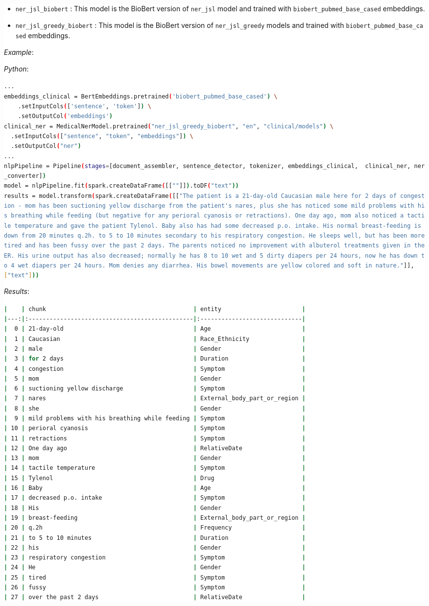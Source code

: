 + `ner_jsl_biobert` : This model is the BioBert version of `ner_jsl` model and trained with `biobert_pubmed_base_cased` embeddings.

+ `ner_jsl_greedy_biobert` : This model is the BioBert version of `ner_jsl_greedy` models and trained with `biobert_pubmed_base_cased` embeddings.

*Example*:

*Python*:

```bash
...
embeddings_clinical = BertEmbeddings.pretrained('biobert_pubmed_base_cased') \
    .setInputCols(['sentence', 'token']) \
    .setOutputCol('embeddings')
clinical_ner = MedicalNerModel.pretrained("ner_jsl_greedy_biobert", "en", "clinical/models") \
  .setInputCols(["sentence", "token", "embeddings"]) \
  .setOutputCol("ner")
...
nlpPipeline = Pipeline(stages=[document_assembler, sentence_detector, tokenizer, embeddings_clinical,  clinical_ner, ner_converter])
model = nlpPipeline.fit(spark.createDataFrame([[""]]).toDF("text"))
results = model.transform(spark.createDataFrame([["The patient is a 21-day-old Caucasian male here for 2 days of congestion - mom has been suctioning yellow discharge from the patient's nares, plus she has noticed some mild problems with his breathing while feeding (but negative for any perioral cyanosis or retractions). One day ago, mom also noticed a tactile temperature and gave the patient Tylenol. Baby also has had some decreased p.o. intake. His normal breast-feeding is down from 20 minutes q.2h. to 5 to 10 minutes secondary to his respiratory congestion. He sleeps well, but has been more tired and has been fussy over the past 2 days. The parents noticed no improvement with albuterol treatments given in the ER. His urine output has also decreased; normally he has 8 to 10 wet and 5 dirty diapers per 24 hours, now he has down to 4 wet diapers per 24 hours. Mom denies any diarrhea. His bowel movements are yellow colored and soft in nature."]], ["text"]))
```

*Results*:

```bash
|    | chunk                                          | entity                       |
|---:|:-----------------------------------------------|:-----------------------------|
|  0 | 21-day-old                                     | Age                          |
|  1 | Caucasian                                      | Race_Ethnicity               |
|  2 | male                                           | Gender                       |
|  3 | for 2 days                                     | Duration                     |
|  4 | congestion                                     | Symptom                      |
|  5 | mom                                            | Gender                       |
|  6 | suctioning yellow discharge                    | Symptom                      |
|  7 | nares                                          | External_body_part_or_region |
|  8 | she                                            | Gender                       |
|  9 | mild problems with his breathing while feeding | Symptom                      |
| 10 | perioral cyanosis                              | Symptom                      |
| 11 | retractions                                    | Symptom                      |
| 12 | One day ago                                    | RelativeDate                 |
| 13 | mom                                            | Gender                       |
| 14 | tactile temperature                            | Symptom                      |
| 15 | Tylenol                                        | Drug                         |
| 16 | Baby                                           | Age                          |
| 17 | decreased p.o. intake                          | Symptom                      |
| 18 | His                                            | Gender                       |
| 19 | breast-feeding                                 | External_body_part_or_region |
| 20 | q.2h                                           | Frequency                    |
| 21 | to 5 to 10 minutes                             | Duration                     |
| 22 | his                                            | Gender                       |
| 23 | respiratory congestion                         | Symptom                      |
| 24 | He                                             | Gender                       |
| 25 | tired                                          | Symptom                      |
| 26 | fussy                                          | Symptom                      |
| 27 | over the past 2 days                           | RelativeDate                 |
```